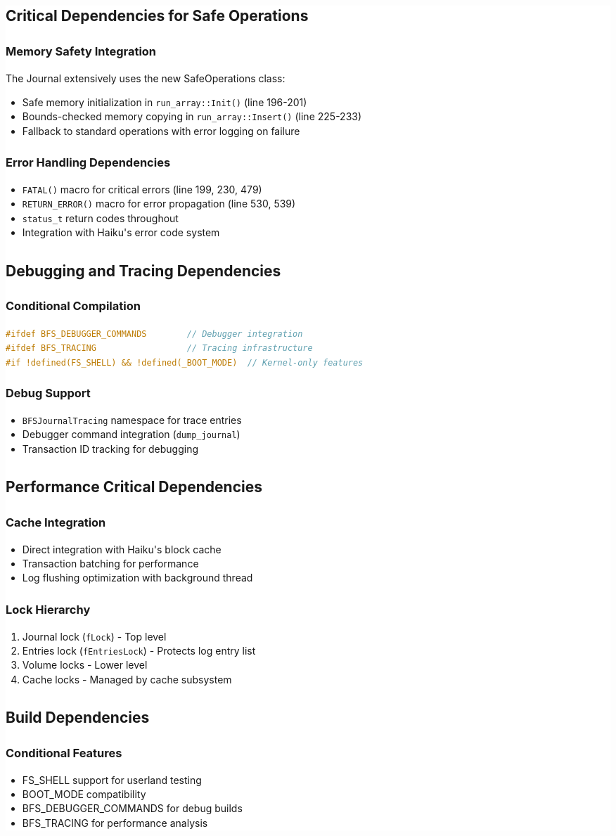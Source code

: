 ## Critical Dependencies for Safe Operations

### Memory Safety Integration
The Journal extensively uses the new SafeOperations class:
- Safe memory initialization in `run_array::Init()` (line 196-201)
- Bounds-checked memory copying in `run_array::Insert()` (line 225-233)
- Fallback to standard operations with error logging on failure

### Error Handling Dependencies
- `FATAL()` macro for critical errors (line 199, 230, 479)
- `RETURN_ERROR()` macro for error propagation (line 530, 539)
- `status_t` return codes throughout
- Integration with Haiku's error code system

## Debugging and Tracing Dependencies

### Conditional Compilation
```cpp
#ifdef BFS_DEBUGGER_COMMANDS        // Debugger integration
#ifdef BFS_TRACING                  // Tracing infrastructure  
#if !defined(FS_SHELL) && !defined(_BOOT_MODE)  // Kernel-only features
```

### Debug Support
- `BFSJournalTracing` namespace for trace entries
- Debugger command integration (`dump_journal`)
- Transaction ID tracking for debugging

## Performance Critical Dependencies

### Cache Integration
- Direct integration with Haiku's block cache
- Transaction batching for performance
- Log flushing optimization with background thread

### Lock Hierarchy
1. Journal lock (`fLock`) - Top level
2. Entries lock (`fEntriesLock`) - Protects log entry list
3. Volume locks - Lower level
4. Cache locks - Managed by cache subsystem

## Build Dependencies

### Conditional Features
- FS_SHELL support for userland testing
- BOOT_MODE compatibility
- BFS_DEBUGGER_COMMANDS for debug builds
- BFS_TRACING for performance analysis
